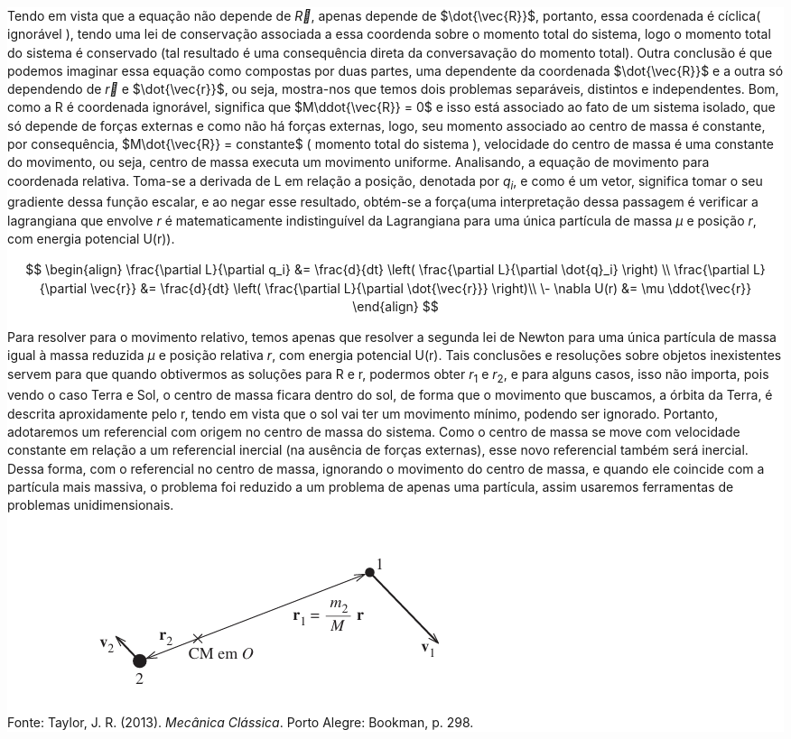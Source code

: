 Tendo em vista que a equação não depende de $\vec{R}$, apenas depende de $\dot{\vec{R}}$, portanto, essa coordenada é cíclica( ignorável ), tendo uma lei de conservação associada a essa coordenda sobre o momento total do sistema, logo o momento total do sistema é conservado (tal resultado é uma consequência direta da conversavação do momento total). Outra conclusão é que podemos imaginar essa equação como compostas por duas partes, uma dependente da coordenada $\dot{\vec{R}}$ e a outra só dependendo de $\vec{r}$ e $\dot{\vec{r}}$, ou seja, mostra-nos que temos dois problemas separáveis, distintos e independentes. Bom, como a R é coordenada ignorável, significa que $M\ddot{\vec{R}} = 0$ e isso está associado ao fato de um sistema isolado, que só depende de forças externas e como não há forças externas, logo, seu momento associado ao centro de massa é constante, por consequência, $M\dot{\vec{R}} = constante$ ( momento total do sistema ), velocidade do centro de massa é uma constante do movimento, ou seja, centro de massa executa um movimento uniforme.
 Analisando, a equação de movimento para coordenada relativa. Toma-se a derivada de L em relação a posição, denotada por $q_i$, e como é um vetor, significa tomar o seu gradiente dessa função escalar, e ao negar esse resultado, obtém-se a força(uma interpretação dessa passagem é verificar a lagrangiana que envolve $r$ é matematicamente indistinguível da Lagrangiana para uma única partícula de massa $\mu$ e posição $r$, com energia potencial U(r)).

$$ 
\begin{align}
\frac{\partial L}{\partial q_i} &= \frac{d}{dt} \left( \frac{\partial L}{\partial \dot{q}_i} \right) \\
\frac{\partial L}{\partial \vec{r}} &= \frac{d}{dt} \left( \frac{\partial L}{\partial \dot{\vec{r}}} \right)\\
\- \nabla U(r) &= \mu \ddot{\vec{r}}
\end{align}
$$

Para resolver para o movimento relativo, temos apenas que resolver a segunda lei de Newton para uma única partícula de massa igual à massa reduzida $\mu$ e posição relativa $r$, com energia potencial U(r). Tais conclusões e resoluções sobre objetos inexistentes servem para que quando obtivermos as soluções para R e r, podermos obter $r_1$ e $r_2$, e para alguns casos, isso não importa, pois vendo o caso Terra e Sol, o centro de massa ficara dentro do sol, de forma que o movimento que buscamos, a órbita da Terra, é descrita aproxidamente pelo r, tendo em vista que o sol vai ter um movimento mínimo, podendo ser ignorado. Portanto, adotaremos um referencial com origem no centro de massa do sistema. Como o centro de massa se move com velocidade constante em relação a um referencial inercial (na ausência de forças externas), esse novo referencial também será inercial. Dessa forma, com o referencial no centro de massa, ignorando o movimento do centro de massa, e quando ele coincide com a partícula mais massiva, o problema foi reduzido a um problema de apenas uma partícula, assim usaremos ferramentas de problemas unidimensionais.

![origem centro de massa](../../Imagens/origem_cm.png)

Fonte: Taylor, J. R. (2013). *Mecânica Clássica*. Porto Alegre: Bookman, p. 298.
